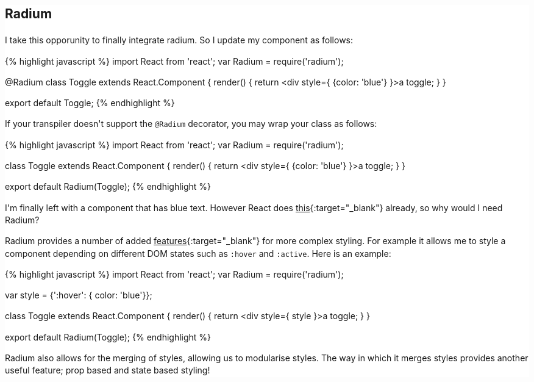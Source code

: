 ## Radium

I take this opporunity to finally integrate radium. So I update my component as follows:

{% highlight javascript %}
import React from 'react';
var Radium = require('radium');

@Radium
class Toggle extends React.Component {
  render() {
    return <div style={ {color: 'blue'} }>a toggle</div>;
  }
}

export default Toggle;
{% endhighlight %}

If your transpiler doesn't support the `@Radium` decorator, you may wrap your class as follows:

{% highlight javascript %}
import React from 'react';
var Radium = require('radium');

class Toggle extends React.Component {
  render() {
    return <div style={ {color: 'blue'} }>a toggle</div>;
  }
}

export default Radium(Toggle);
{% endhighlight %}

I'm finally left with a component that has blue text. However React does [this](https://facebook.github.io/react/tips/inline-styles.html){:target="_blank"} already, so why would I need Radium?

Radium provides a number of added [features](https://github.com/FormidableLabs/radium/tree/master/docs/guides){:target="_blank"} for more complex styling. For example it allows me to style a component depending on different DOM states such as `:hover` and `:active`. Here is an example:

{% highlight javascript %}
import React from 'react';
var Radium = require('radium');

var style = {':hover': { color: 'blue'}};

class Toggle extends React.Component {
  render() {
    return <div style={ style }>a toggle</div>;
  }
}

export default Radium(Toggle);
{% endhighlight %}

Radium also allows for the merging of styles, allowing us to modularise styles. The way in which
it merges styles provides another useful feature; prop based and state based styling!
